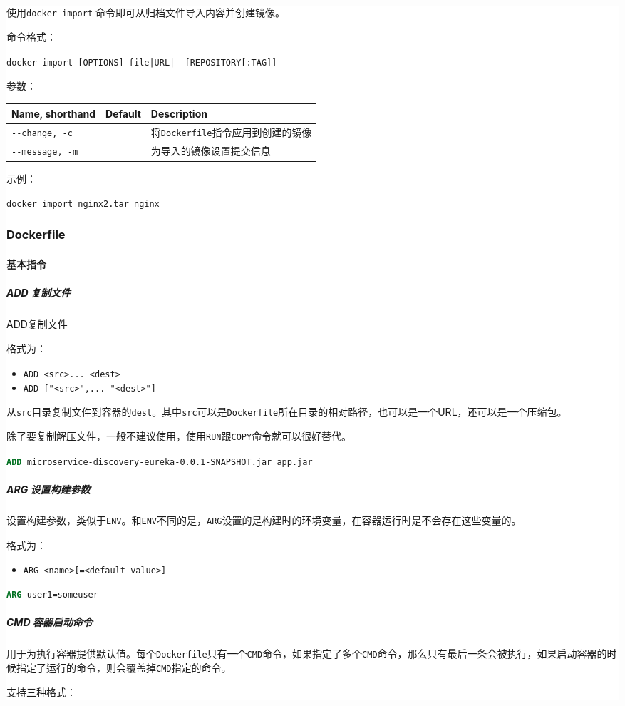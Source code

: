 使用`docker import` 命令即可从归档文件导入内容并创建镜像。

命令格式：

```
docker import [OPTIONS] file|URL|- [REPOSITORY[:TAG]]
```

参数：

| Name, shorthand | Default | Description                        |
| :-------------- | :------ | :--------------------------------- |
| `--change, -c`  |         | 将`Dockerfile`指令应用到创建的镜像 |
| `--message, -m` |         | 为导入的镜像设置提交信息           |

示例：

```
docker import nginx2.tar nginx
```

### Dockerfile

#### 基本指令

##### ADD 复制文件

ADD复制文件

格式为：

- `ADD <src>... <dest>`
- `ADD ["<src>",... "<dest>"]`

从`src`目录复制文件到容器的`dest`。其中`src`可以是`Dockerfile`所在目录的相对路径，也可以是一个URL，还可以是一个压缩包。

除了要复制解压文件，一般不建议使用，使用`RUN`跟`COPY`命令就可以很好替代。

```dockerfile
ADD microservice-discovery-eureka-0.0.1-SNAPSHOT.jar app.jar
```

##### ARG 设置构建参数

设置构建参数，类似于`ENV`。和`ENV`不同的是，`ARG`设置的是构建时的环境变量，在容器运行时是不会存在这些变量的。

格式为：

- `ARG <name>[=<default value>]`

```dockerfile
ARG user1=someuser
```

##### CMD 容器启动命令

用于为执行容器提供默认值。每个`Dockerfile`只有一个`CMD`命令，如果指定了多个`CMD`命令，那么只有最后一条会被执行，如果启动容器的时候指定了运行的命令，则会覆盖掉`CMD`指定的命令。

支持三种格式：

